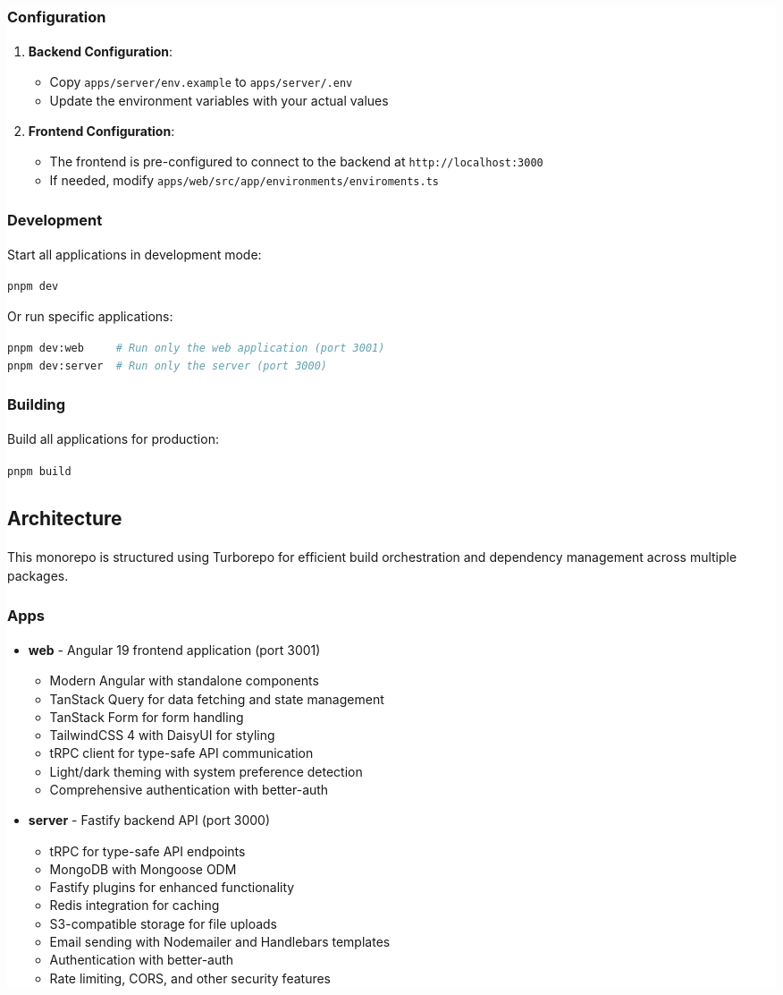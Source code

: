 ### Configuration

1. **Backend Configuration**:
   - Copy `apps/server/env.example` to `apps/server/.env`
   - Update the environment variables with your actual values

2. **Frontend Configuration**:
   - The frontend is pre-configured to connect to the backend at `http://localhost:3000`
   - If needed, modify `apps/web/src/app/environments/enviroments.ts`

### Development

Start all applications in development mode:

```sh
pnpm dev
```

Or run specific applications:

```sh
pnpm dev:web     # Run only the web application (port 3001)
pnpm dev:server  # Run only the server (port 3000)
```

### Building

Build all applications for production:

```sh
pnpm build
```

## Architecture

This monorepo is structured using Turborepo for efficient build orchestration and dependency management across multiple packages.

### Apps

- **web** - Angular 19 frontend application (port 3001)
  - Modern Angular with standalone components
  - TanStack Query for data fetching and state management
  - TanStack Form for form handling
  - TailwindCSS 4 with DaisyUI for styling
  - tRPC client for type-safe API communication
  - Light/dark theming with system preference detection
  - Comprehensive authentication with better-auth

- **server** - Fastify backend API (port 3000)
  - tRPC for type-safe API endpoints
  - MongoDB with Mongoose ODM
  - Fastify plugins for enhanced functionality
  - Redis integration for caching
  - S3-compatible storage for file uploads
  - Email sending with Nodemailer and Handlebars templates
  - Authentication with better-auth
  - Rate limiting, CORS, and other security features
